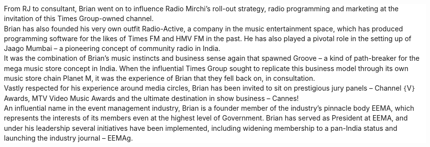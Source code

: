 From RJ to consultant, Brian went on to influence Radio Mirchi’s roll-out strategy, radio programming and marketing at the invitation of this Times Group-owned channel.<br />
Brian has also founded his very own outfit Radio-Active, a company in the music entertainment space, which has produced programming software for the likes of Times FM and HMV FM in the past. He has also played a pivotal role in the setting up of Jaago Mumbai – a pioneering concept of community radio in India.<br />
It was the combination of Brian’s music instincts and business sense again that spawned Groove – a kind of path-breaker for the mega music store concept in India. When the influential Times Group sought to replicate this business model through its own music store chain Planet M, it was the experience of Brian that they fell back on, in consultation.<br />
Vastly respected for his experience around media circles, Brian has been invited to sit on prestigious jury panels – Channel `{`V`}` Awards, MTV Video Music Awards and the ultimate destination in show business – Cannes!<br />
An influential name in the event management industry, Brian is a founder member of the industry’s pinnacle body EEMA, which represents the interests of its members even at the highest level of Government. Brian has served as President at EEMA, and under his leadership several initiatives have been implemented, including widening membership to a pan-India status and launching the industry journal – EEMAg.<br />